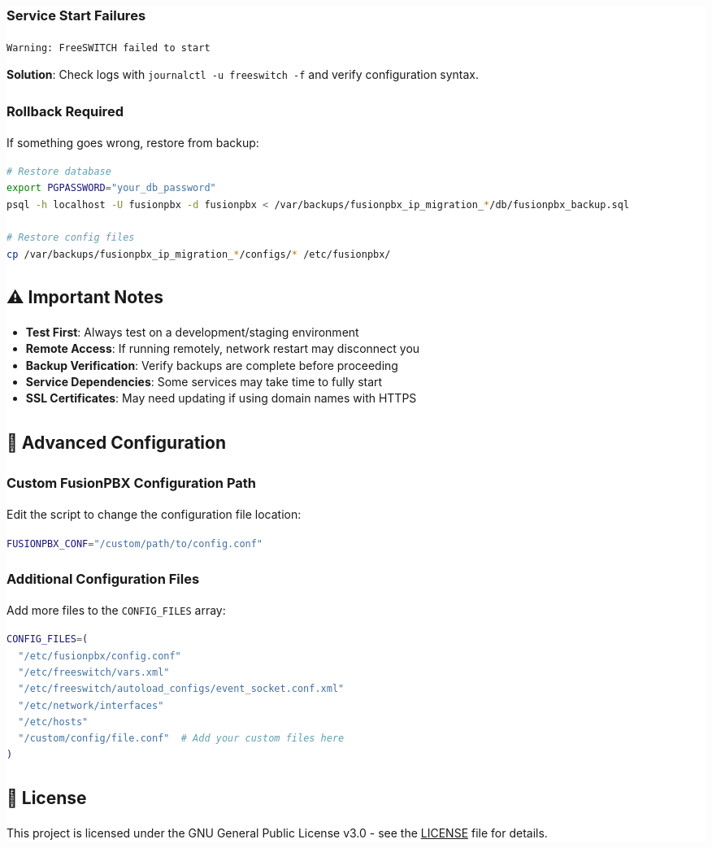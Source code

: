 ### Service Start Failures
```bash
Warning: FreeSWITCH failed to start
```
**Solution**: Check logs with `journalctl -u freeswitch -f` and verify configuration syntax.

### Rollback Required
If something goes wrong, restore from backup:
```bash
# Restore database
export PGPASSWORD="your_db_password"
psql -h localhost -U fusionpbx -d fusionpbx < /var/backups/fusionpbx_ip_migration_*/db/fusionpbx_backup.sql

# Restore config files
cp /var/backups/fusionpbx_ip_migration_*/configs/* /etc/fusionpbx/
```

## ⚠️ Important Notes

- **Test First**: Always test on a development/staging environment
- **Remote Access**: If running remotely, network restart may disconnect you
- **Backup Verification**: Verify backups are complete before proceeding
- **Service Dependencies**: Some services may take time to fully start
- **SSL Certificates**: May need updating if using domain names with HTTPS

## 📝 Advanced Configuration

### Custom FusionPBX Configuration Path
Edit the script to change the configuration file location:
```bash
FUSIONPBX_CONF="/custom/path/to/config.conf"
```

### Additional Configuration Files
Add more files to the `CONFIG_FILES` array:
```bash
CONFIG_FILES=(
  "/etc/fusionpbx/config.conf"
  "/etc/freeswitch/vars.xml"
  "/etc/freeswitch/autoload_configs/event_socket.conf.xml"
  "/etc/network/interfaces"
  "/etc/hosts"
  "/custom/config/file.conf"  # Add your custom files here
)
```

## 📄 License

This project is licensed under the GNU General Public License v3.0 - see the [LICENSE](LICENSE) file for details.
